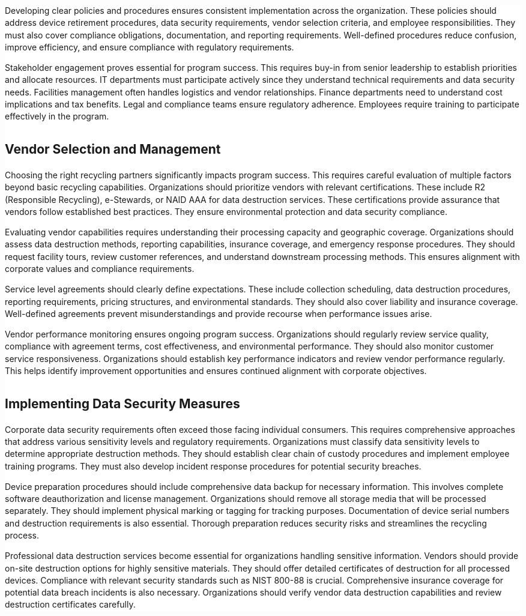 Developing clear policies and procedures ensures consistent implementation across the organization. These policies should address device retirement procedures, data security requirements, vendor selection criteria, and employee responsibilities. They must also cover compliance obligations, documentation, and reporting requirements. Well-defined procedures reduce confusion, improve efficiency, and ensure compliance with regulatory requirements.

Stakeholder engagement proves essential for program success. This requires buy-in from senior leadership to establish priorities and allocate resources. IT departments must participate actively since they understand technical requirements and data security needs. Facilities management often handles logistics and vendor relationships. Finance departments need to understand cost implications and tax benefits. Legal and compliance teams ensure regulatory adherence. Employees require training to participate effectively in the program.

## Vendor Selection and Management

Choosing the right recycling partners significantly impacts program success. This requires careful evaluation of multiple factors beyond basic recycling capabilities. Organizations should prioritize vendors with relevant certifications. These include R2 (Responsible Recycling), e-Stewards, or NAID AAA for data destruction services. These certifications provide assurance that vendors follow established best practices. They ensure environmental protection and data security compliance.

Evaluating vendor capabilities requires understanding their processing capacity and geographic coverage. Organizations should assess data destruction methods, reporting capabilities, insurance coverage, and emergency response procedures. They should request facility tours, review customer references, and understand downstream processing methods. This ensures alignment with corporate values and compliance requirements.

Service level agreements should clearly define expectations. These include collection scheduling, data destruction procedures, reporting requirements, pricing structures, and environmental standards. They should also cover liability and insurance coverage. Well-defined agreements prevent misunderstandings and provide recourse when performance issues arise.

Vendor performance monitoring ensures ongoing program success. Organizations should regularly review service quality, compliance with agreement terms, cost effectiveness, and environmental performance. They should also monitor customer service responsiveness. Organizations should establish key performance indicators and review vendor performance regularly. This helps identify improvement opportunities and ensures continued alignment with corporate objectives.

## Implementing Data Security Measures

Corporate data security requirements often exceed those facing individual consumers. This requires comprehensive approaches that address various sensitivity levels and regulatory requirements. Organizations must classify data sensitivity levels to determine appropriate destruction methods. They should establish clear chain of custody procedures and implement employee training programs. They must also develop incident response procedures for potential security breaches.

Device preparation procedures should include comprehensive data backup for necessary information. This involves complete software deauthorization and license management. Organizations should remove all storage media that will be processed separately. They should implement physical marking or tagging for tracking purposes. Documentation of device serial numbers and destruction requirements is also essential. Thorough preparation reduces security risks and streamlines the recycling process.

Professional data destruction services become essential for organizations handling sensitive information. Vendors should provide on-site destruction options for highly sensitive materials. They should offer detailed certificates of destruction for all processed devices. Compliance with relevant security standards such as NIST 800-88 is crucial. Comprehensive insurance coverage for potential data breach incidents is also necessary. Organizations should verify vendor data destruction capabilities and review destruction certificates carefully.
